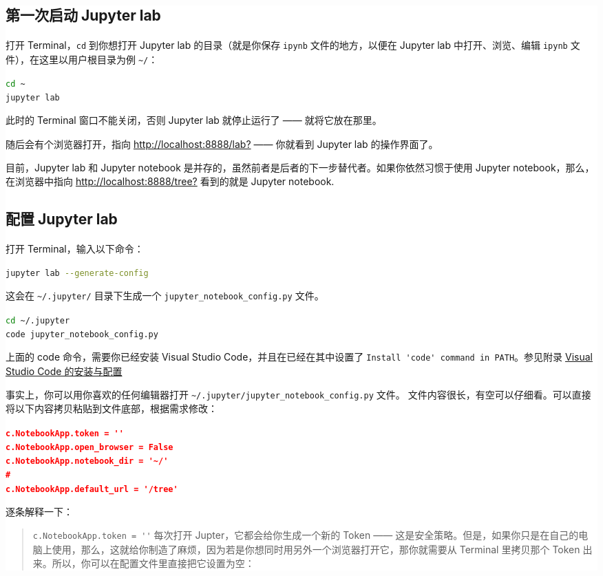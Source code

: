 ## 第一次启动 Jupyter lab

打开 Terminal，`cd` 到你想打开 Jupyter lab 的目录（就是你保存 `ipynb` 文件的地方，以便在 Jupyter lab
中打开、浏览、编辑 `ipynb` 文件），在这里以用户根目录为例 `~/`：

```bash
cd ~
jupyter lab
```
此时的
Terminal 窗口不能关闭，否则 Jupyter lab 就停止运行了 —— 就将它放在那里。

随后会有个浏览器打开，指向
[http://localhost:8888/lab?](http://localhost:8888/lab?) —— 你就看到 Jupyter lab
的操作界面了。

目前，Jupyter lab 和 Jupyter notebook 是并存的，虽然前者是后者的下一步替代者。如果你依然习惯于使用
Jupyter notebook，那么，在浏览器中指向
[http://localhost:8888/tree?](http://localhost:8888/tree?) 看到的就是 Jupyter
notebook.

## 配置 Jupyter lab

打开 Terminal，输入以下命令：

```bash
jupyter lab --generate-config
```

这会在
`~/.jupyter/` 目录下生成一个 `jupyter_notebook_config.py` 文件。

```bash
cd ~/.jupyter
code jupyter_notebook_config.py
```
上面的 code 命令，需要你已经安装 Visual Studio
Code，并且在已经在其中设置了 `Install 'code' command in PATH`。参见附录 [Visual Studio Code
的安装与配置](T-appendix.editor.vscode.ipynb)

事实上，你可以用你喜欢的任何编辑器打开
`~/.jupyter/jupyter_notebook_config.py` 文件。
文件内容很长，有空可以仔细看。可以直接将以下内容拷贝粘贴到文件底部，根据需求修改：

```json
c.NotebookApp.token = ''
c.NotebookApp.open_browser = False
c.NotebookApp.notebook_dir = '~/'
#
c.NotebookApp.default_url = '/tree'
```

逐条解释一下：

> `c.NotebookApp.token = ''`
每次打开 Jupter，它都会给你生成一个新的 Token ——
这是安全策略。但是，如果你只是在自己的电脑上使用，那么，这就给你制造了麻烦，因为若是你想同时用另外一个浏览器打开它，那你就需要从 Terminal 里拷贝那个
Token 出来。所以，你可以在配置文件里直接把它设置为空：
